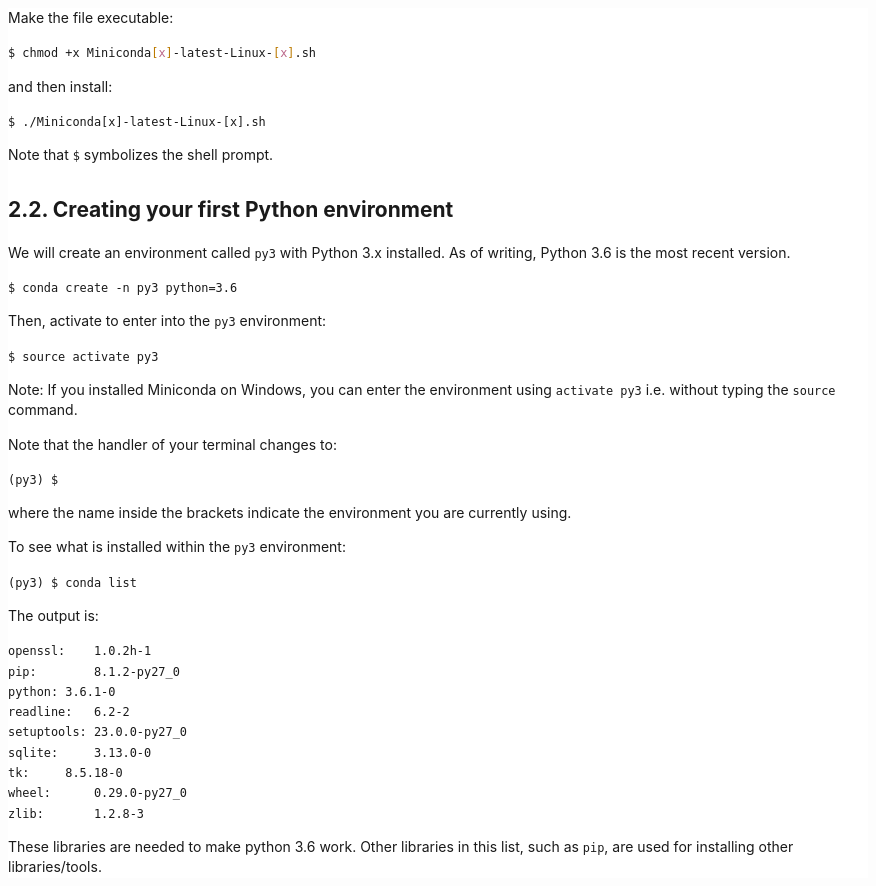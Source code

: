 Make the file executable:

```sh
$ chmod +x Miniconda[x]-latest-Linux-[x].sh
```
and then install:

```shell
$ ./Miniconda[x]-latest-Linux-[x].sh
```

Note that `$` symbolizes the shell prompt.

## 2.2. Creating your first Python environment


We will create an environment called `py3` with Python 3.x installed. As of writing, Python 3.6 is the most recent version.

```shell
$ conda create -n py3 python=3.6
```

Then, activate to enter into the `py3` environment: 

```shell
$ source activate py3
```

Note: If you installed Miniconda on Windows, you can enter the environment using `activate py3` 
i.e. without typing the `source` command.

Note that the handler of your terminal changes to:

```shell
(py3) $
```
where the name inside the brackets indicate the environment you are currently using.


To see what is installed within the `py3` environment:

```shell
(py3) $ conda list
```
The output is:

```shell
openssl:	1.0.2h-1     
pip:		8.1.2-py27_0 
python:	3.6.1-0     
readline:	6.2-2        
setuptools:	23.0.0-py27_0
sqlite:		3.13.0-0     
tk:		8.5.18-0     
wheel:		0.29.0-py27_0
zlib:		1.2.8-3
```

These libraries are needed to make python 3.6 work. Other libraries in this list, such as `pip`, are used for installing other libraries/tools.
